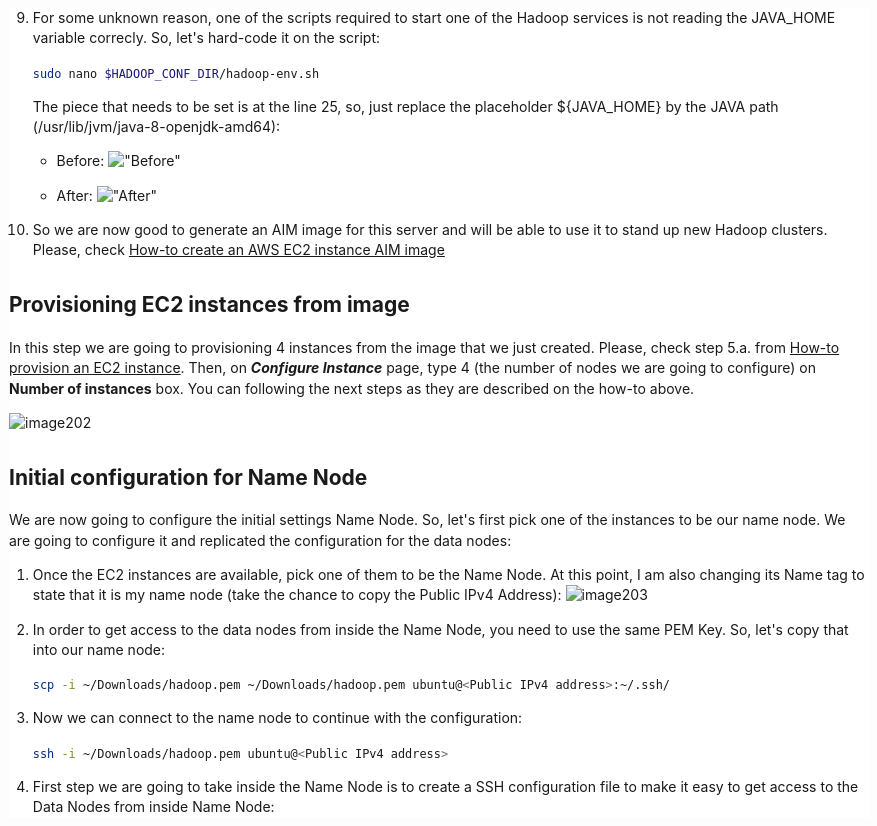 9. For some unknown reason, one of the scripts required to start one of the Hadoop services is not reading the JAVA_HOME variable correcly. So, let's hard-code it on the script:

    ```bash
    sudo nano $HADOOP_CONF_DIR/hadoop-env.sh
    ```

    The piece that needs to be set is at the line 25, so, just replace the placeholder ${JAVA_HOME} by the JAVA path (/usr/lib/jvm/java-8-openjdk-amd64):
    * Before:
    !["Before"](https://user-images.githubusercontent.com/7594950/107885305-737c3800-6ec7-11eb-84a0-65f77dadae67.png)

    * After:
    !["After"](https://user-images.githubusercontent.com/7594950/107885324-8abb2580-6ec7-11eb-8c49-734aed0293f7.png)

10. So we are now good to generate an AIM image for this server and will be able to use it to stand up new Hadoop clusters. Please, check [How-to create an AWS EC2 instance AIM image](generate_EC2_image.md)

## Provisioning EC2 instances from image

In this step we are going to provisioning 4 instances from the image that we just created. Please, check step 5.a. from [How-to provision an EC2 instance](provision_ec2_server.md). Then, on ***Configure Instance*** page, type 4 (the number of nodes we are going to configure) on **Number of instances** box. You can following the next steps as they are described on the how-to above.

![image202](https://user-images.githubusercontent.com/7594950/107978761-55780b80-6f8b-11eb-8da6-355c67f781dd.png)

## Initial configuration for Name Node

We are now going to configure the initial settings Name Node. So, let's first pick one of the instances to be our name node. We are going to configure it and replicated the configuration for the data nodes:

1. Once the EC2 instances are available, pick one of them to be the Name Node. At this point, I am also changing its Name tag to state that it is my name node (take the chance to copy the Public IPv4 Address):
![image203](https://user-images.githubusercontent.com/7594950/107979306-59585d80-6f8c-11eb-9d4a-84453f2ffe31.png)

2. In order to get access to the data nodes from inside the Name Node, you need to use the same PEM Key. So, let's copy that into our name node:

    ```bash
    scp -i ~/Downloads/hadoop.pem ~/Downloads/hadoop.pem ubuntu@<Public IPv4 address>:~/.ssh/ 
    ```

3. Now we can connect to the name node to continue with the configuration:

    ```bash
    ssh -i ~/Downloads/hadoop.pem ubuntu@<Public IPv4 address>
    ```

4. First step we are going to take inside the Name Node is to create a SSH configuration file to make it easy to get access to the Data Nodes from inside Name Node:
